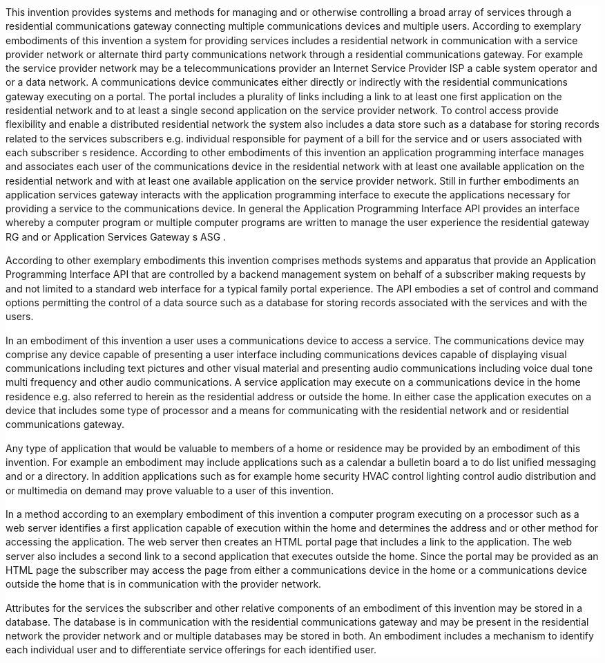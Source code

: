 This invention provides systems and methods for managing and or otherwise controlling a broad array of services through a residential communications gateway connecting multiple communications devices and multiple users. According to exemplary embodiments of this invention a system for providing services includes a residential network in communication with a service provider network or alternate third party communications network through a residential communications gateway. For example the service provider network may be a telecommunications provider an Internet Service Provider ISP a cable system operator and or a data network. A communications device communicates either directly or indirectly with the residential communications gateway executing on a portal. The portal includes a plurality of links including a link to at least one first application on the residential network and to at least a single second application on the service provider network. To control access provide flexibility and enable a distributed residential network the system also includes a data store such as a database for storing records related to the services subscribers e.g. individual responsible for payment of a bill for the service and or users associated with each subscriber s residence. According to other embodiments of this invention an application programming interface manages and associates each user of the communications device in the residential network with at least one available application on the residential network and with at least one available application on the service provider network. Still in further embodiments an application services gateway interacts with the application programming interface to execute the applications necessary for providing a service to the communications device. In general the Application Programming Interface API provides an interface whereby a computer program or multiple computer programs are written to manage the user experience the residential gateway RG and or Application Services Gateway s ASG .

According to other exemplary embodiments this invention comprises methods systems and apparatus that provide an Application Programming Interface API that are controlled by a backend management system on behalf of a subscriber making requests by and not limited to a standard web interface for a typical family portal experience. The API embodies a set of control and command options permitting the control of a data source such as a database for storing records associated with the services and with the users.

In an embodiment of this invention a user uses a communications device to access a service. The communications device may comprise any device capable of presenting a user interface including communications devices capable of displaying visual communications including text pictures and other visual material and presenting audio communications including voice dual tone multi frequency and other audio communications. A service application may execute on a communications device in the home residence e.g. also referred to herein as the residential address or outside the home. In either case the application executes on a device that includes some type of processor and a means for communicating with the residential network and or residential communications gateway.

Any type of application that would be valuable to members of a home or residence may be provided by an embodiment of this invention. For example an embodiment may include applications such as a calendar a bulletin board a to do list unified messaging and or a directory. In addition applications such as for example home security HVAC control lighting control audio distribution and or multimedia on demand may prove valuable to a user of this invention.

In a method according to an exemplary embodiment of this invention a computer program executing on a processor such as a web server identifies a first application capable of execution within the home and determines the address and or other method for accessing the application. The web server then creates an HTML portal page that includes a link to the application. The web server also includes a second link to a second application that executes outside the home. Since the portal may be provided as an HTML page the subscriber may access the page from either a communications device in the home or a communications device outside the home that is in communication with the provider network.

Attributes for the services the subscriber and other relative components of an embodiment of this invention may be stored in a database. The database is in communication with the residential communications gateway and may be present in the residential network the provider network and or multiple databases may be stored in both. An embodiment includes a mechanism to identify each individual user and to differentiate service offerings for each identified user.
